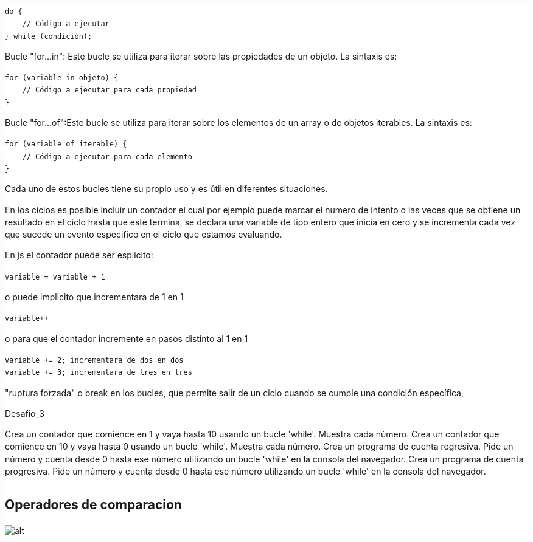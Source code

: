     do {
        // Código a ejecutar
    } while (condición);

Bucle "for...in":
Este bucle se utiliza para iterar sobre las propiedades de un objeto. La sintaxis es:

    for (variable in objeto) {
        // Código a ejecutar para cada propiedad
    }

Bucle "for...of":Este bucle se utiliza para iterar sobre los elementos de un array o de objetos iterables. La sintaxis es:

    for (variable of iterable) {
        // Código a ejecutar para cada elemento
    }

Cada uno de estos bucles tiene su propio uso y es útil en diferentes situaciones.

En los ciclos es posible incluir un contador el cual por ejemplo puede marcar el numero de intento o las veces que se obtiene
un resultado en el ciclo hasta que este termina, se declara una variable de tipo entero que inicia en cero y se incrementa
cada vez que sucede un evento especifico en el ciclo que estamos evaluando.

En js el contador puede ser esplicito:

    variable = variable + 1

o puede implicito que incrementara de 1 en 1

    variable++

o para que el contador incremente en pasos distinto al 1 en 1

    variable += 2; incrementara de dos en dos
    variable += 3; incrementara de tres en tres

"ruptura forzada" o break en los bucles, que permite salir de un ciclo cuando se cumple una condición específica,

Desafio_3

Crea un contador que comience en 1 y vaya hasta 10 usando un bucle 'while'. Muestra cada número.
Crea un contador que comience en 10 y vaya hasta 0 usando un bucle 'while'. Muestra cada número.
Crea un programa de cuenta regresiva. Pide un número y cuenta desde 0 hasta ese número utilizando un bucle 'while' en la
consola del navegador.
Crea un programa de cuenta progresiva. Pide un número y cuenta desde 0 hasta ese número utilizando un bucle 'while' en la
consola del navegador.

## Operadores de comparacion

![alt](./Assets/Operdores_Logicos.png)
